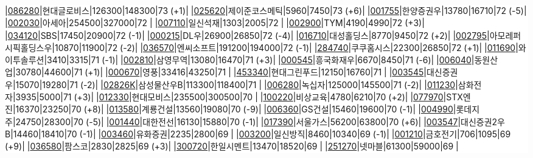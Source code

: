 |[086280](https://finance.daum.net/quotes/A086280)|현대글로비스|126300|148300|73 (+1)|
|[025620](https://finance.daum.net/quotes/A025620)|제이준코스메틱|5960|7450|73 (+6)|
|[001755](https://finance.daum.net/quotes/A001755)|한양증권우|13780|16710|72 (-5)|
|[002030](https://finance.daum.net/quotes/A002030)|아세아|254500|327000|72 |
|[007110](https://finance.daum.net/quotes/A007110)|일신석재|1303|2005|72 |
|[002900](https://finance.daum.net/quotes/A002900)|TYM|4190|4990|72 (+3)|
|[034120](https://finance.daum.net/quotes/A034120)|SBS|17450|20900|72 (-1)|
|[000215](https://finance.daum.net/quotes/A000215)|DL우|26900|26850|72 (-4)|
|[016710](https://finance.daum.net/quotes/A016710)|대성홀딩스|8770|9450|72 (+2)|
|[002795](https://finance.daum.net/quotes/A002795)|아모레퍼시픽홀딩스우|10870|11900|72 (-2)|
|[036570](https://finance.daum.net/quotes/A036570)|엔씨소프트|191200|194000|72 (-1)|
|[284740](https://finance.daum.net/quotes/A284740)|쿠쿠홈시스|22300|26850|72 (+1)|
|[011690](https://finance.daum.net/quotes/A011690)|와이투솔루션|3410|3315|71 (-1)|
|[002810](https://finance.daum.net/quotes/A002810)|삼영무역|13080|16470|71 (+3)|
|[000545](https://finance.daum.net/quotes/A000545)|흥국화재우|6670|8450|71 (-6)|
|[006040](https://finance.daum.net/quotes/A006040)|동원산업|30780|44600|71 (+1)|
|[000670](https://finance.daum.net/quotes/A000670)|영풍|33416|43250|71 |
|[453340](https://finance.daum.net/quotes/A453340)|현대그린푸드|12150|16760|71 |
|[003545](https://finance.daum.net/quotes/A003545)|대신증권우|15070|19280|71 (-2)|
|[02826K](https://finance.daum.net/quotes/A02826K)|삼성물산우B|113300|118400|71 |
|[006280](https://finance.daum.net/quotes/A006280)|녹십자|125000|145500|71 (-2)|
|[011230](https://finance.daum.net/quotes/A011230)|삼화전자|3935|5000|71 (+3)|
|[012330](https://finance.daum.net/quotes/A012330)|현대모비스|235500|300500|70 |
|[100220](https://finance.daum.net/quotes/A100220)|비상교육|4780|6210|70 (+2)|
|[077970](https://finance.daum.net/quotes/A077970)|STX엔진|16370|23250|70 (+8)|
|[013580](https://finance.daum.net/quotes/A013580)|계룡건설|13560|19080|70 (-9)|
|[006360](https://finance.daum.net/quotes/A006360)|GS건설|15460|19600|70 (-1)|
|[004990](https://finance.daum.net/quotes/A004990)|롯데지주|24750|28300|70 (-5)|
|[001440](https://finance.daum.net/quotes/A001440)|대한전선|16130|15880|70 (-1)|
|[017390](https://finance.daum.net/quotes/A017390)|서울가스|56200|63800|70 (+6)|
|[003547](https://finance.daum.net/quotes/A003547)|대신증권2우B|14460|18410|70 (-1)|
|[003460](https://finance.daum.net/quotes/A003460)|유화증권|2235|2800|69 |
|[003200](https://finance.daum.net/quotes/A003200)|일신방직|8460|10340|69 (-1)|
|[001210](https://finance.daum.net/quotes/A001210)|금호전기|706|1095|69 (+9)|
|[036580](https://finance.daum.net/quotes/A036580)|팜스코|2830|2825|69 (+3)|
|[300720](https://finance.daum.net/quotes/A300720)|한일시멘트|13470|18520|69 |
|[251270](https://finance.daum.net/quotes/A251270)|넷마블|61300|59000|69 |